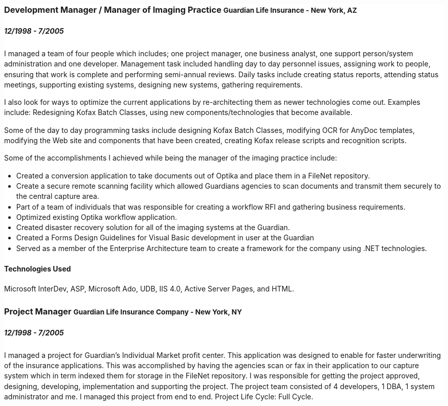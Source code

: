 </p>

<h3>Development Manager / Manager of Imaging Practice <small>Guardian Life Insurance - New York, AZ</small></h3>
<h5>12/1998 - 7/2005</h5>
<p class="text-justify">
I managed a team of four people which includes; one project manager, one business analyst, one support person/system administration and one developer. Management task included handling day to day personnel issues, assigning work to people, ensuring that work is complete and performing semi-annual reviews. Daily tasks include creating status reports, attending status meetings, supporting existing systems, designing new systems, gathering requirements.
</p>
<p class="text-justify">
I also look for ways to optimize the current applications by re-architecting them as newer technologies come out. Examples include: Redesigning Kofax Batch Classes, using new components/technologies that become available.
</p>
<p class="text-justify">
Some of the day to day programming tasks include designing Kofax Batch Classes, modifying OCR for AnyDoc templates, modifying the Web site and components that have been created, creating Kofax release scripts and recognition scripts.
</p>
<p class="text-justify">
Some of the accomplishments I achieved while being the manager of the imaging practice include:
</p>
<ul>
  <li>Created a conversion application to take documents out of Optika and place them in a FileNet repository.</li>
  <li>Create a secure remote scanning facility which allowed Guardians agencies to scan documents and transmit them securely to the central capture area.</li>
  <li>Part of a team of individuals that was responsible for creating a workflow RFI and gathering business requirements.</li>
  <li>Optimized existing Optika workflow application.</li>
  <li>Created disaster recovery solution for all of the imaging systems at the Guardian.</li>
  <li>Created a Forms Design Guidelines for Visual Basic development in user at the Guardian</li>
  <li>Served as a member of the Enterprise Architecture team to create a framework for the company using .NET technologies.</li>
</ul>
<h4>Technologies Used</h4>
<p class="text-justify">
Microsoft InterDev, ASP, Microsoft Ado, UDB, IIS 4.0, Active Server Pages, and HTML.
</p>

<h3>Project Manager <small>Guardian Life Insurance Company - New York, NY</small></h3>
<h5>12/1998 - 7/2005</h5>
<p class="text-justify">
I managed a project for Guardian’s Individual Market profit center. This application was designed to enable for faster underwriting of the insurance applications. This was accomplished by having the agencies scan or fax in their application to our capture system which in term indexed them for storage in the FileNet repository. I was responsible for getting the project approved, designing, developing, implementation and supporting the project. The project team consisted of 4 developers, 1 DBA, 1 system administrator and me. I managed this project from end to end. Project Life Cycle: Full Cycle.
</p>
<p class="text-justify">